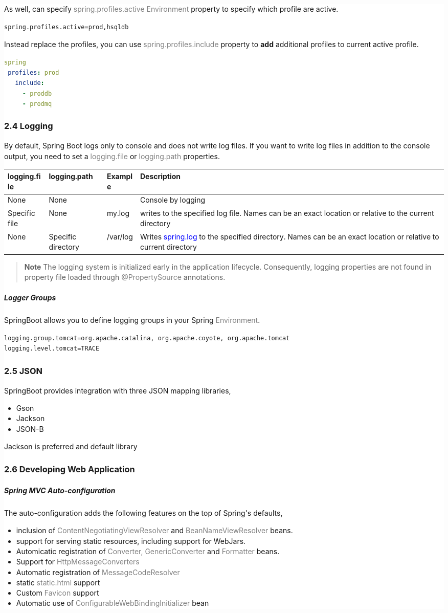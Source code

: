 As well, can specify <font color='grey'>spring.profiles.active Environment</font> property to specify which profile are active.
``` properties
spring.profiles.active=prod,hsqldb
```

Instead replace the profiles, you can use <font color='grey'>spring.profiles.include</font> property to <b>add</b> additional profiles to current active profile.

``` YAML
spring
 profiles: prod
   include:
     - proddb
     - prodmq
```

### 2.4 Logging
By default, Spring Boot logs only to console and does not write log files. If you want to write log files in addition to the console output, you need to set a <font color='grey'>logging.file</font> or <font color='grey'>logging.path</font> properties.

| logging.file   | logging.path    | Example        | Description  |
|:----------|:--------|:------|:-----------------------------------|
| None  | None | | Console by logging
| Specific file  | None      | my.log | writes to the specified log file. Names can be an exact location or relative to the current directory |
| None | Specific directory | /var/log | Writes <font color='blue'>spring.log</font> to the specified directory. Names can be an exact location or relative to current directory |

> <strong>Note</strong>
> The logging system is initialized early in the application lifecycle. Consequently, logging properties are not found in property file loaded through <font color='grey'>@PropertySource</font> annotations.

##### Logger Groups
SpringBoot allows you to define logging groups in your Spring <font color='grey'>Environment</font>.

``` Properties
logging.group.tomcat=org.apache.catalina, org.apache.coyote, org.apache.tomcat
logging.level.tomcat=TRACE
```

### 2.5 JSON
SpringBoot provides integration with three JSON mapping libraries,
* Gson
* Jackson
* JSON-B

Jackson is preferred and default library

### 2.6 Developing Web Application
##### Spring MVC Auto-configuration
The auto-configuration adds the following features on the top of Spring's defaults,
* inclusion of <font color='grey'>ContentNegotiatingViewResolver</font> and <font color='grey'>BeanNameViewResolver</font> beans.
* support for serving static resources, including support for WebJars.
* Automicatic registration of <font color='grey'>Converter, GenericConverter</font> and <font color='grey'>Formatter</font> beans.
* Support for <font color='grey'>HttpMessageConverters</font>
* Automatic registration of <font color='grey'>MessageCodeResolver</font>
* static <font color='grey'>static.html</font> support
* Custom <font color='grey'>Favicon</font> support
* Automatic use of <font color='grey'> ConfigurableWebBindingInitializer</font> bean

